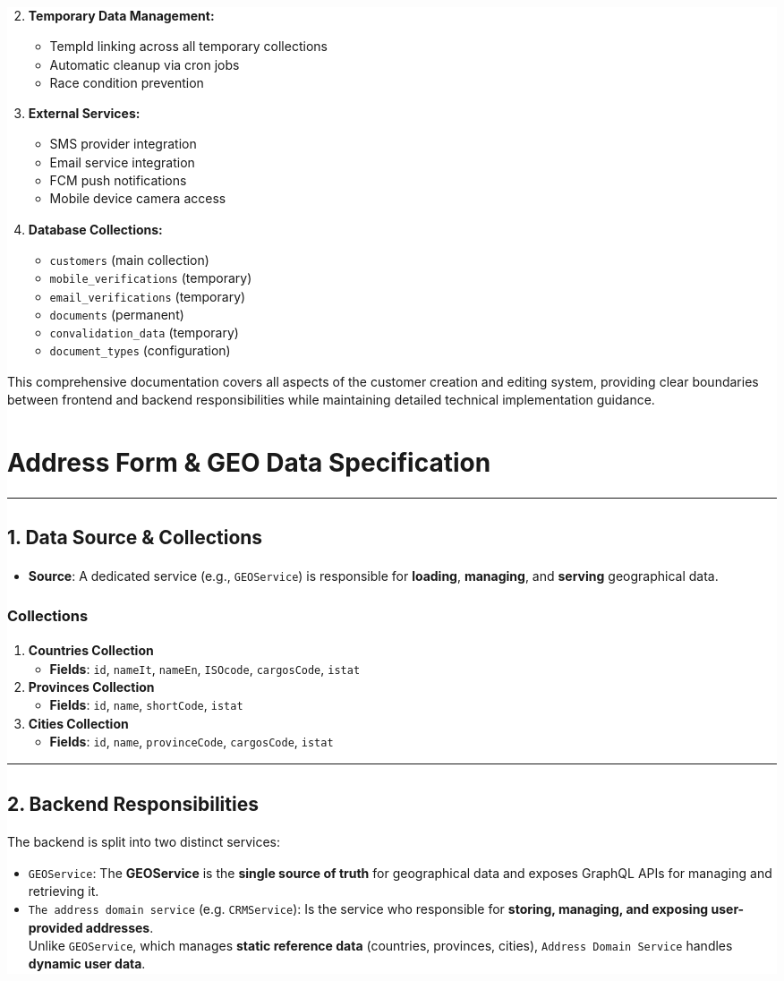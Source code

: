 2. **Temporary Data Management:**

   - TempId linking across all temporary collections
   - Automatic cleanup via cron jobs
   - Race condition prevention

3. **External Services:**

   - SMS provider integration
   - Email service integration
   - FCM push notifications
   - Mobile device camera access

4. **Database Collections:**
   - `customers` (main collection)
   - `mobile_verifications` (temporary)
   - `email_verifications` (temporary)
   - `documents` (permanent)
   - `convalidation_data` (temporary)
   - `document_types` (configuration)

This comprehensive documentation covers all aspects of the customer creation and editing system, providing clear boundaries between frontend and backend responsibilities while maintaining detailed technical implementation guidance.
# **Address Form & GEO Data Specification**

---

## **1. Data Source & Collections**

- **Source**: A dedicated service (e.g., `GEOService`) is responsible for **loading**, **managing**, and **serving** geographical data.

### **Collections**

1. **Countries Collection**
   - **Fields**: `id`, `nameIt`, `nameEn`, `ISOcode`, `cargosCode`, `istat`
2. **Provinces Collection**
   - **Fields**: `id`, `name`, `shortCode`, `istat`
3. **Cities Collection**
   - **Fields**: `id`, `name`, `provinceCode`, `cargosCode`, `istat`

---

## **2. Backend Responsibilities**

The backend is split into two distinct services:

- `GEOService`: The **GEOService** is the **single source of truth** for geographical data and exposes GraphQL APIs for managing and retrieving it.
- `The address domain service` (e.g. `CRMService`): Is the service who responsible for **storing, managing, and exposing user-provided addresses**.  
  Unlike `GEOService`, which manages **static reference data** (countries, provinces, cities), `Address Domain Service` handles **dynamic user data**.
